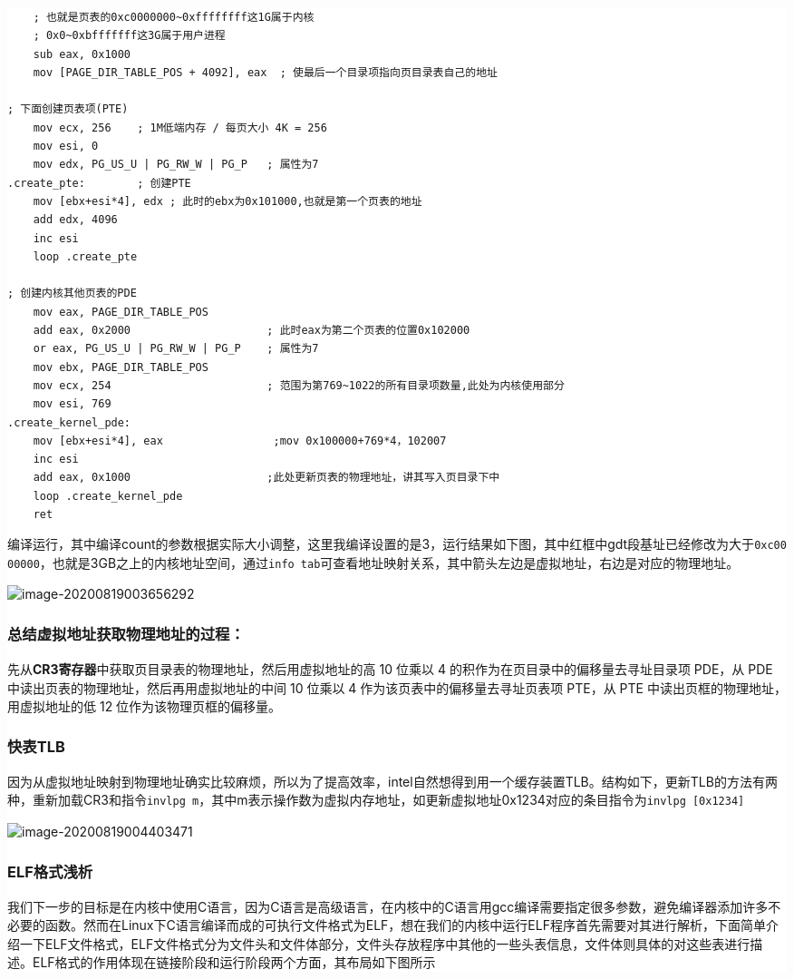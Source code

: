 ```
	; 也就是页表的0xc0000000~0xffffffff这1G属于内核
	; 0x0~0xbfffffff这3G属于用户进程
	sub eax, 0x1000
	mov [PAGE_DIR_TABLE_POS + 4092], eax  ; 使最后一个目录项指向页目录表自己的地址
	
; 下面创建页表项(PTE)
	mov ecx, 256	; 1M低端内存 / 每页大小 4K = 256
	mov esi, 0
	mov edx, PG_US_U | PG_RW_W | PG_P	; 属性为7
.create_pte:		; 创建PTE
	mov [ebx+esi*4], edx ; 此时的ebx为0x101000,也就是第一个页表的地址
	add edx, 4096
	inc esi
	loop .create_pte
	
; 创建内核其他页表的PDE
	mov eax, PAGE_DIR_TABLE_POS
	add eax, 0x2000						; 此时eax为第二个页表的位置0x102000
	or eax, PG_US_U | PG_RW_W | PG_P	; 属性为7
	mov ebx, PAGE_DIR_TABLE_POS
	mov ecx, 254						; 范围为第769~1022的所有目录项数量,此处为内核使用部分
	mov esi, 769
.create_kernel_pde:
	mov [ebx+esi*4], eax                 ;mov 0x100000+769*4，102007
	inc esi
	add eax, 0x1000						;此处更新页表的物理地址，讲其写入页目录下中
	loop .create_kernel_pde 
	ret
```

编译运行，其中编译count的参数根据实际大小调整，这里我编译设置的是3，运行结果如下图，其中红框中gdt段基址已经修改为大于`0xc0000000`，也就是3GB之上的内核地址空间，通过`info tab`可查看地址映射关系，其中箭头左边是虚拟地址，右边是对应的物理地址。

![image-20200819003656292](https://inews.gtimg.com/newsapp_ls/0/13412154076/0)

### 总结虚拟地址获取物理地址的过程：

先从**CR3寄存器**中获取页目录表的物理地址，然后用虚拟地址的高 10 位乘以 4 的积作为在页目录中的偏移量去寻址目录项 PDE，从 PDE 中读出页表的物理地址，然后再用虚拟地址的中间 10 位乘以 4 作为该页表中的偏移量去寻址页表项 PTE，从 PTE 中读出页框的物理地址，用虚拟地址的低 12 位作为该物理页框的偏移量。

### 快表TLB

因为从虚拟地址映射到物理地址确实比较麻烦，所以为了提高效率，intel自然想得到用一个缓存装置TLB。结构如下，更新TLB的方法有两种，重新加载CR3和指令`invlpg m`，其中m表示操作数为虚拟内存地址，如更新虚拟地址0x1234对应的条目指令为`invlpg [0x1234]`

![image-20200819004403471](https://inews.gtimg.com/newsapp_ls/0/13412154434/0)

### ELF格式浅析

我们下一步的目标是在内核中使用C语言，因为C语言是高级语言，在内核中的C语言用gcc编译需要指定很多参数，避免编译器添加许多不必要的函数。然而在Linux下C语言编译而成的可执行文件格式为ELF，想在我们的内核中运行ELF程序首先需要对其进行解析，下面简单介绍一下ELF文件格式，ELF文件格式分为文件头和文件体部分，文件头存放程序中其他的一些头表信息，文件体则具体的对这些表进行描述。ELF格式的作用体现在链接阶段和运行阶段两个方面，其布局如下图所示

